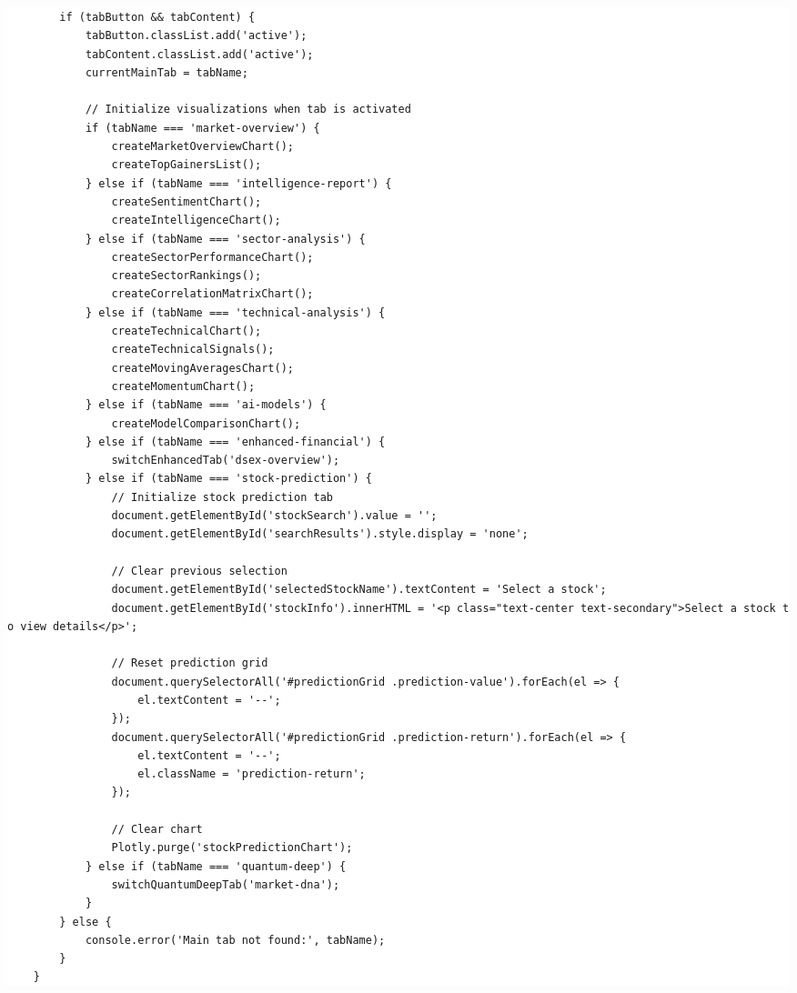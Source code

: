             if (tabButton && tabContent) {
                tabButton.classList.add('active');
                tabContent.classList.add('active');
                currentMainTab = tabName;
                
                // Initialize visualizations when tab is activated
                if (tabName === 'market-overview') {
                    createMarketOverviewChart();
                    createTopGainersList();
                } else if (tabName === 'intelligence-report') {
                    createSentimentChart();
                    createIntelligenceChart();
                } else if (tabName === 'sector-analysis') {
                    createSectorPerformanceChart();
                    createSectorRankings();
                    createCorrelationMatrixChart();
                } else if (tabName === 'technical-analysis') {
                    createTechnicalChart();
                    createTechnicalSignals();
                    createMovingAveragesChart();
                    createMomentumChart();
                } else if (tabName === 'ai-models') {
                    createModelComparisonChart();
                } else if (tabName === 'enhanced-financial') {
                    switchEnhancedTab('dsex-overview');
                } else if (tabName === 'stock-prediction') {
                    // Initialize stock prediction tab
                    document.getElementById('stockSearch').value = '';
                    document.getElementById('searchResults').style.display = 'none';
                    
                    // Clear previous selection
                    document.getElementById('selectedStockName').textContent = 'Select a stock';
                    document.getElementById('stockInfo').innerHTML = '<p class="text-center text-secondary">Select a stock to view details</p>';
                    
                    // Reset prediction grid
                    document.querySelectorAll('#predictionGrid .prediction-value').forEach(el => {
                        el.textContent = '--';
                    });
                    document.querySelectorAll('#predictionGrid .prediction-return').forEach(el => {
                        el.textContent = '--';
                        el.className = 'prediction-return';
                    });
                    
                    // Clear chart
                    Plotly.purge('stockPredictionChart');
                } else if (tabName === 'quantum-deep') {
                    switchQuantumDeepTab('market-dna');
                }
            } else {
                console.error('Main tab not found:', tabName);
            }
        }
